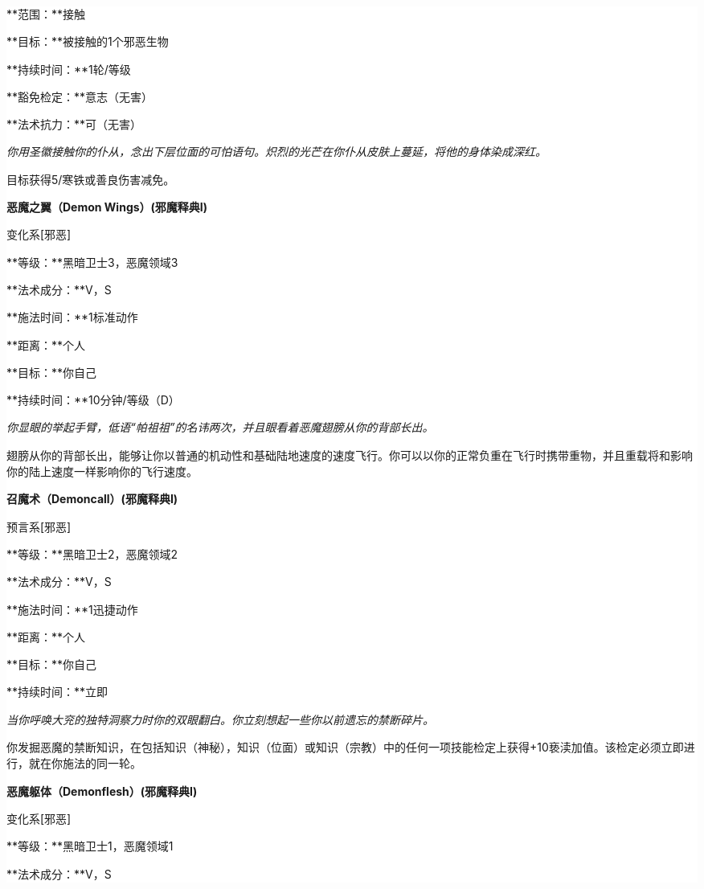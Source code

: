 **范围：**接触

**目标：**被接触的1个邪恶生物

**持续时间：**1轮/等级

**豁免检定：**意志（无害）

**法术抗力：**可（无害）

*你用圣徽接触你的仆从，念出下层位面的可怕语句。炽烈的光芒在你仆从皮肤上蔓延，将他的身体染成深红。*

目标获得5/寒铁或善良伤害减免。

 

**恶魔之翼（Demon Wings）(邪魔释典I)**

变化系[邪恶]

**等级：**黑暗卫士3，恶魔领域3

**法术成分：**V，S

**施法时间：**1标准动作

**距离：**个人

**目标：**你自己

**持续时间：**10分钟/等级（D）

*你显眼的举起手臂，低语“帕祖祖”的名讳两次，并且眼看着恶魔翅膀从你的背部长出。*

翅膀从你的背部长出，能够让你以普通的机动性和基础陆地速度的速度飞行。你可以以你的正常负重在飞行时携带重物，并且重载将和影响你的陆上速度一样影响你的飞行速度。

 

**召魔术（Demoncall）(邪魔释典I)**

预言系[邪恶]

**等级：**黑暗卫士2，恶魔领域2

**法术成分：**V，S

**施法时间：**1迅捷动作

**距离：**个人

**目标：**你自己

**持续时间：**立即

*当你呼唤大兖的独特洞察力时你的双眼翻白。你立刻想起一些你以前遗忘的禁断碎片。*

你发掘恶魔的禁断知识，在包括知识（神秘），知识（位面）或知识（宗教）中的任何一项技能检定上获得+10亵渎加值。该检定必须立即进行，就在你施法的同一轮。

 

**恶魔躯体（Demonflesh）(邪魔释典I)**

变化系[邪恶]

**等级：**黑暗卫士1，恶魔领域1

**法术成分：**V，S
